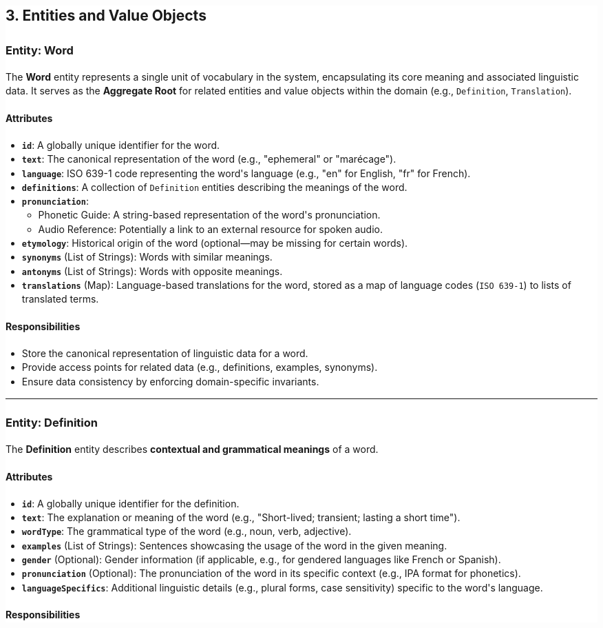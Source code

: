 
## **3. Entities and Value Objects**

### **Entity: Word**

The **Word** entity represents a single unit of vocabulary in the system, encapsulating its core meaning and associated linguistic data. It serves as the **Aggregate Root** for related entities and value objects within the domain (e.g., `Definition`, `Translation`).

#### **Attributes**

- **`id`**: A globally unique identifier for the word.
- **`text`**: The canonical representation of the word (e.g., "ephemeral" or "marécage").
- **`language`**: ISO 639-1 code representing the word's language (e.g., "en" for English, "fr" for French).
- **`definitions`**: A collection of `Definition` entities describing the meanings of the word.
- **`pronunciation`**:
  - Phonetic Guide: A string-based representation of the word's pronunciation.
  - Audio Reference: Potentially a link to an external resource for spoken audio.
- **`etymology`**: Historical origin of the word (optional—may be missing for certain words).
- **`synonyms`** (List of Strings): Words with similar meanings.
- **`antonyms`** (List of Strings): Words with opposite meanings.
- **`translations`** (Map): Language-based translations for the word, stored as a map of language codes (`ISO 639-1`) to lists of translated terms.

#### **Responsibilities**

- Store the canonical representation of linguistic data for a word.
- Provide access points for related data (e.g., definitions, examples, synonyms).
- Ensure data consistency by enforcing domain-specific invariants.

---

### **Entity: Definition**

The **Definition** entity describes **contextual and grammatical meanings** of a word.

#### **Attributes**

- **`id`**: A globally unique identifier for the definition.
- **`text`**: The explanation or meaning of the word (e.g., "Short-lived; transient; lasting a short time").
- **`wordType`**: The grammatical type of the word (e.g., noun, verb, adjective).
- **`examples`** (List of Strings): Sentences showcasing the usage of the word in the given meaning.
- **`gender`** (Optional): Gender information (if applicable, e.g., for gendered languages like French or Spanish).
- **`pronunciation`** (Optional): The pronunciation of the word in its specific context (e.g., IPA format for phonetics).
- **`languageSpecifics`**: Additional linguistic details (e.g., plural forms, case sensitivity) specific to the word's language.

#### **Responsibilities**
